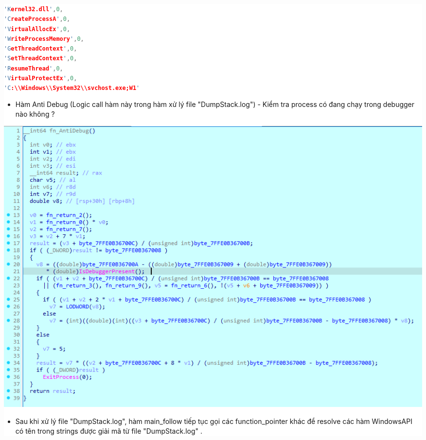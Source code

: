 ```cpp
'Kernel32.dll',0,
'CreateProcessA',0,
'VirtualAllocEx',0,
'WriteProcessMemory',0,
'GetThreadContext',0,
'SetThreadContext',0,
'ResumeThread',0,
'VirtualProtectEx',0,
'C:\\Windows\\System32\\svchost.exe;W1'
```

- Hàm Anti Debug (Logic call hàm này trong hàm xử lý file "DumpStack.log") - Kiểm tra process có đang chạy trong debugger nào không ?

![alt text](./images/image-6.png)

- Sau khi xử lý file "DumpStack.log", hàm main_follow tiếp tục gọi các function_pointer khác để resolve các hàm WindowsAPI có tên trong strings được giải mã từ file "DumpStack.log" .
